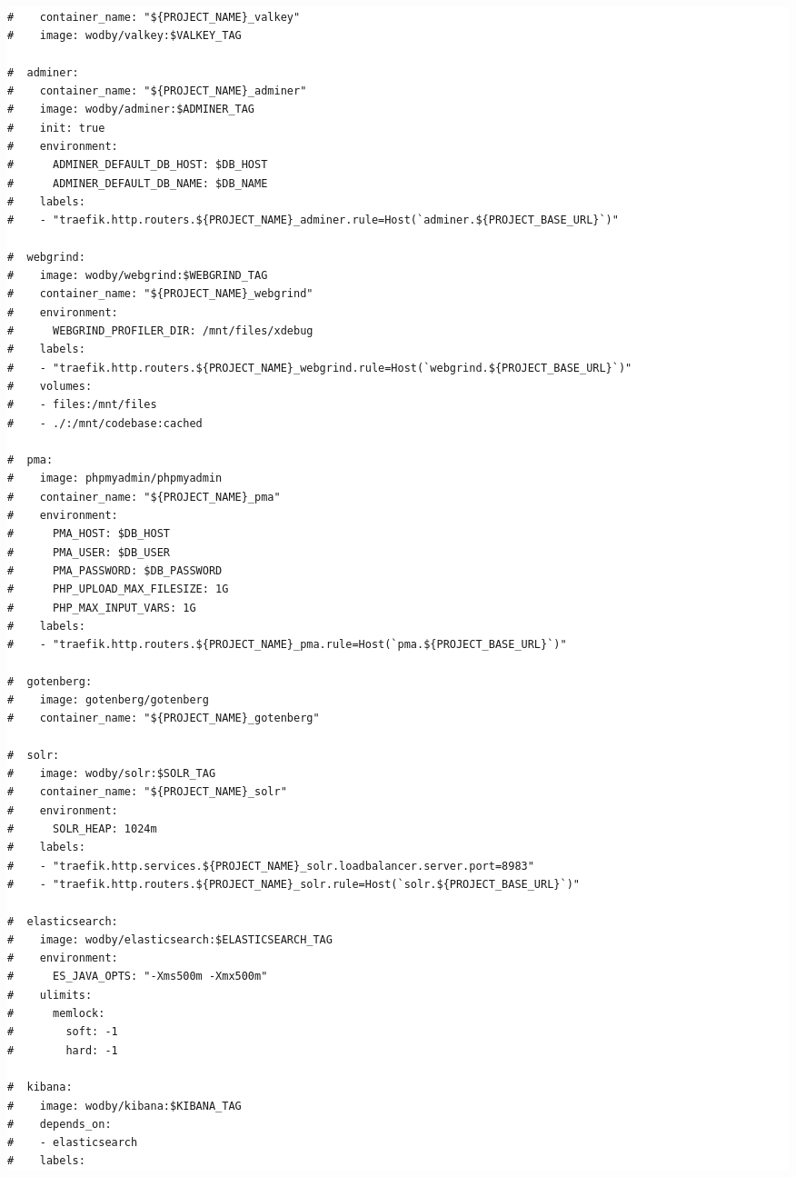 ```
#    container_name: "${PROJECT_NAME}_valkey"
#    image: wodby/valkey:$VALKEY_TAG

#  adminer:
#    container_name: "${PROJECT_NAME}_adminer"
#    image: wodby/adminer:$ADMINER_TAG
#    init: true
#    environment:
#      ADMINER_DEFAULT_DB_HOST: $DB_HOST
#      ADMINER_DEFAULT_DB_NAME: $DB_NAME
#    labels:
#    - "traefik.http.routers.${PROJECT_NAME}_adminer.rule=Host(`adminer.${PROJECT_BASE_URL}`)"

#  webgrind:
#    image: wodby/webgrind:$WEBGRIND_TAG
#    container_name: "${PROJECT_NAME}_webgrind"
#    environment:
#      WEBGRIND_PROFILER_DIR: /mnt/files/xdebug
#    labels:
#    - "traefik.http.routers.${PROJECT_NAME}_webgrind.rule=Host(`webgrind.${PROJECT_BASE_URL}`)"
#    volumes:
#    - files:/mnt/files
#    - ./:/mnt/codebase:cached

#  pma:
#    image: phpmyadmin/phpmyadmin
#    container_name: "${PROJECT_NAME}_pma"
#    environment:
#      PMA_HOST: $DB_HOST
#      PMA_USER: $DB_USER
#      PMA_PASSWORD: $DB_PASSWORD
#      PHP_UPLOAD_MAX_FILESIZE: 1G
#      PHP_MAX_INPUT_VARS: 1G
#    labels:
#    - "traefik.http.routers.${PROJECT_NAME}_pma.rule=Host(`pma.${PROJECT_BASE_URL}`)"

#  gotenberg:
#    image: gotenberg/gotenberg
#    container_name: "${PROJECT_NAME}_gotenberg"

#  solr:
#    image: wodby/solr:$SOLR_TAG
#    container_name: "${PROJECT_NAME}_solr"
#    environment:
#      SOLR_HEAP: 1024m
#    labels:
#    - "traefik.http.services.${PROJECT_NAME}_solr.loadbalancer.server.port=8983"
#    - "traefik.http.routers.${PROJECT_NAME}_solr.rule=Host(`solr.${PROJECT_BASE_URL}`)"

#  elasticsearch:
#    image: wodby/elasticsearch:$ELASTICSEARCH_TAG
#    environment:
#      ES_JAVA_OPTS: "-Xms500m -Xmx500m"
#    ulimits:
#      memlock:
#        soft: -1
#        hard: -1

#  kibana:
#    image: wodby/kibana:$KIBANA_TAG
#    depends_on:
#    - elasticsearch
#    labels:
```